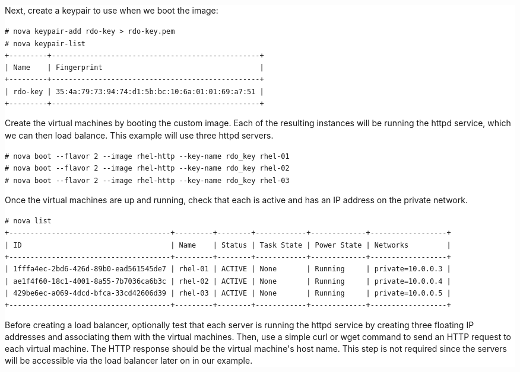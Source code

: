 Next, create a keypair to use when we boot the image:

    # nova keypair-add rdo-key > rdo-key.pem
    # nova keypair-list
    +---------+-------------------------------------------------+
    | Name    | Fingerprint                                     |
    +---------+-------------------------------------------------+
    | rdo-key | 35:4a:79:73:94:74:d1:5b:bc:10:6a:01:01:69:a7:51 |
    +---------+-------------------------------------------------+

Create the virtual machines by booting the custom image. Each of the resulting instances will be running the httpd service, which we can then load balance. This example will use three httpd servers.

    # nova boot --flavor 2 --image rhel-http --key-name rdo_key rhel-01
    # nova boot --flavor 2 --image rhel-http --key-name rdo_key rhel-02
    # nova boot --flavor 2 --image rhel-http --key-name rdo_key rhel-03

Once the virtual machines are up and running, check that each is active and has an IP address on the private network.

    # nova list
    +--------------------------------------+---------+--------+------------+-------------+------------------+
    | ID                                   | Name    | Status | Task State | Power State | Networks         |
    +--------------------------------------+---------+--------+------------+-------------+------------------+
    | 1fffa4ec-2bd6-426d-89b0-ead561545de7 | rhel-01 | ACTIVE | None       | Running     | private=10.0.0.3 |
    | ae1f4f60-18c1-4001-8a55-7b7036ca6b3c | rhel-02 | ACTIVE | None       | Running     | private=10.0.0.4 |
    | 429be6ec-a069-4dcd-bfca-33cd42606d39 | rhel-03 | ACTIVE | None       | Running     | private=10.0.0.5 |
    +--------------------------------------+---------+--------+------------+-------------+------------------+

Before creating a load balancer, optionally test that each server is running the httpd service by creating three floating IP addresses and associating them with the virtual machines. Then, use a simple curl or wget command to send an HTTP request to each virtual machine. The HTTP response should be the virtual machine's host name. This step is not required since the servers will be accessible via the load balancer later on in our example.
